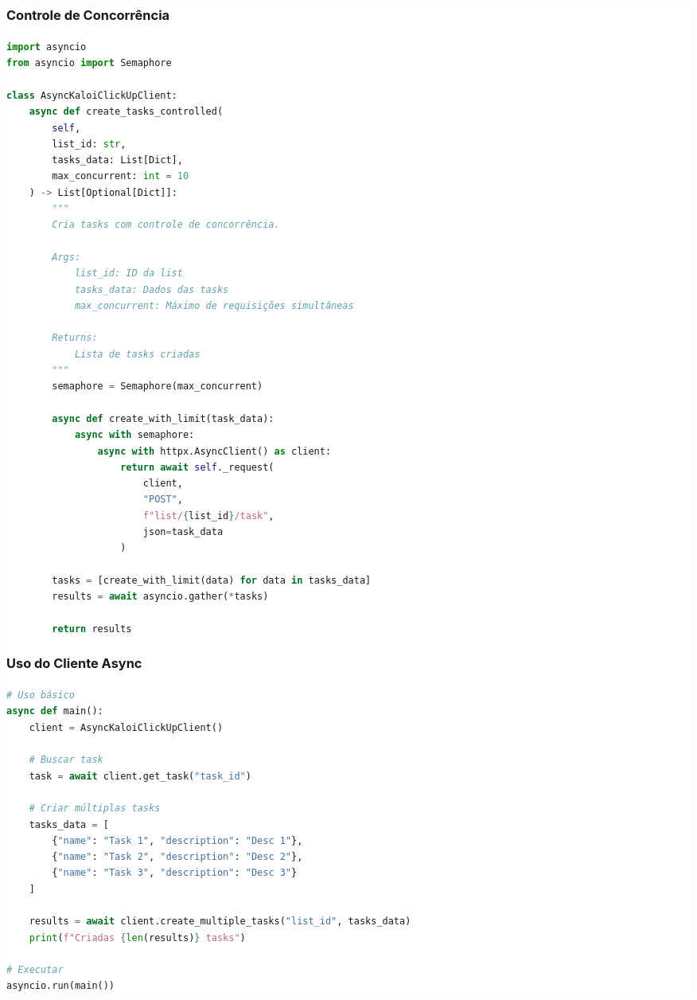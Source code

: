 ### Controle de Concorrência

```python
import asyncio
from asyncio import Semaphore

class AsyncKaloiClickUpClient:
    async def create_tasks_controlled(
        self,
        list_id: str,
        tasks_data: List[Dict],
        max_concurrent: int = 10
    ) -> List[Optional[Dict]]:
        """
        Cria tasks com controle de concorrência.

        Args:
            list_id: ID da list
            tasks_data: Dados das tasks
            max_concurrent: Máximo de requisições simultâneas

        Returns:
            Lista de tasks criadas
        """
        semaphore = Semaphore(max_concurrent)

        async def create_with_limit(task_data):
            async with semaphore:
                async with httpx.AsyncClient() as client:
                    return await self._request(
                        client,
                        "POST",
                        f"list/{list_id}/task",
                        json=task_data
                    )

        tasks = [create_with_limit(data) for data in tasks_data]
        results = await asyncio.gather(*tasks)

        return results
```

### Uso do Cliente Async

```python
# Uso básico
async def main():
    client = AsyncKaloiClickUpClient()

    # Buscar task
    task = await client.get_task("task_id")

    # Criar múltiplas tasks
    tasks_data = [
        {"name": "Task 1", "description": "Desc 1"},
        {"name": "Task 2", "description": "Desc 2"},
        {"name": "Task 3", "description": "Desc 3"}
    ]

    results = await client.create_multiple_tasks("list_id", tasks_data)
    print(f"Criadas {len(results)} tasks")

# Executar
asyncio.run(main())
```